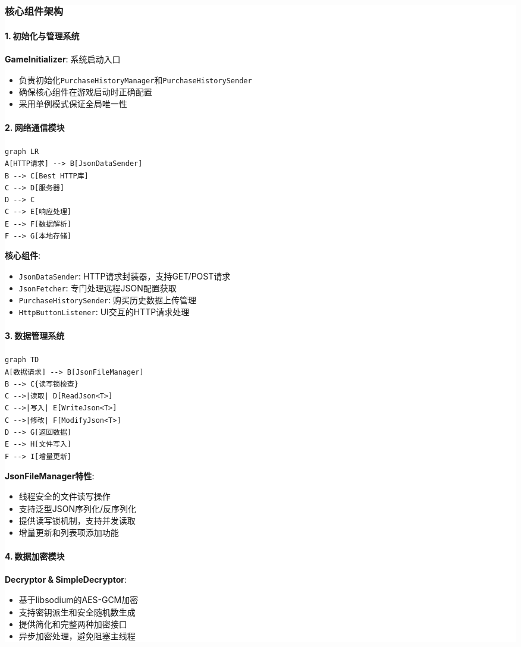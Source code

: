 ```mermaid
```

### 核心组件架构

#### 1. 初始化与管理系统

**GameInitializer**: 系统启动入口
- 负责初始化`PurchaseHistoryManager`和`PurchaseHistorySender`
- 确保核心组件在游戏启动时正确配置
- 采用单例模式保证全局唯一性

#### 2. 网络通信模块

```mermaid
graph LR
A[HTTP请求] --> B[JsonDataSender]
B --> C[Best HTTP库]
C --> D[服务器]
D --> C
C --> E[响应处理]
E --> F[数据解析]
F --> G[本地存储]
```

**核心组件**:
- `JsonDataSender`: HTTP请求封装器，支持GET/POST请求
- `JsonFetcher`: 专门处理远程JSON配置获取
- `PurchaseHistorySender`: 购买历史数据上传管理
- `HttpButtonListener`: UI交互的HTTP请求处理

#### 3. 数据管理系统

```mermaid
graph TD
A[数据请求] --> B[JsonFileManager]
B --> C{读写锁检查}
C -->|读取| D[ReadJson<T>]
C -->|写入| E[WriteJson<T>]
C -->|修改| F[ModifyJson<T>]
D --> G[返回数据]
E --> H[文件写入]
F --> I[增量更新]
```

**JsonFileManager特性**:
- 线程安全的文件读写操作
- 支持泛型JSON序列化/反序列化
- 提供读写锁机制，支持并发读取
- 增量更新和列表项添加功能

#### 4. 数据加密模块

**Decryptor & SimpleDecryptor**:
- 基于libsodium的AES-GCM加密
- 支持密钥派生和安全随机数生成
- 提供简化和完整两种加密接口
- 异步加密处理，避免阻塞主线程

